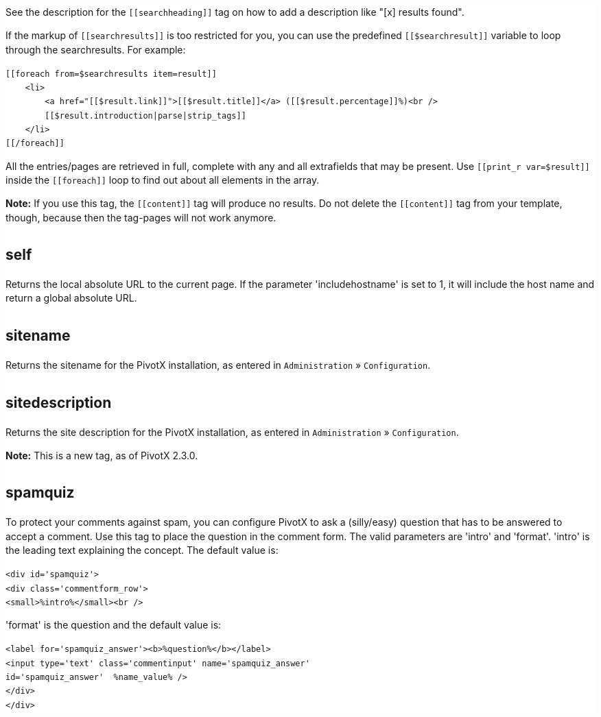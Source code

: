 See the description for the `[[searchheading]]` tag on how to add a description like 
"[x] results found".

If the markup of `[[searchresults]]` is too restricted for you, you can use the predefined 
`[[$searchresult]]` variable to loop through the searchresults. For example:

    [[foreach from=$searchresults item=result]]
        <li>
            <a href="[[$result.link]]">[[$result.title]]</a> ([[$result.percentage]]%)<br />
            [[$result.introduction|parse|strip_tags]]
        </li>
    [[/foreach]]

All the entries/pages are retrieved in full, complete with any and all extrafields that 
may be present. Use `[[print_r var=$result]]` inside the `[[foreach]]` loop to find out 
about all elements in the array. 

**Note:** If you use this tag, the `[[content]]` tag will produce no results. Do not 
delete the `[[content]]` tag from your template, though, because then the tag-pages 
will not work anymore. 

## self 

Returns the local absolute URL to the current page. If the parameter 'includehostname' 
is set to 1, it will include the host name and return a global absolute URL.

## sitename 

Returns the sitename for the PivotX installation, as entered in `Administration` &raquo; `Configuration`.  

## sitedescription 

Returns the site description for the PivotX installation, as entered in `Administration` &raquo; `Configuration`. 

**Note:** This is a new tag, as of PivotX 2.3.0.

## spamquiz 

To protect your comments against spam, you can configure PivotX to ask a (silly/easy) 
question that has to be answered to accept a comment. Use this tag to place the question 
in the comment form. The valid parameters are 'intro' and 'format'. 'intro' is the leading 
text explaining the concept. The default value is:

    <div id='spamquiz'>  
    <div class='commentform_row'>  
    <small>%intro%</small><br />

'format' is the question and the default value is:

    <label for='spamquiz_answer'><b>%question%</b></label>  
    <input type='text' class='commentinput' name='spamquiz_answer'   
    id='spamquiz_answer'  %name_value% />  
    </div>  
    </div>


[1]: /page/app-d/ "Appendix d: Date formatting options"
[2]: http://www.smarty.net/docsv2/en/language.builtin.functions.tpl "http://www.smarty.net/docsv2/en/language.builtin.functions.tpl"